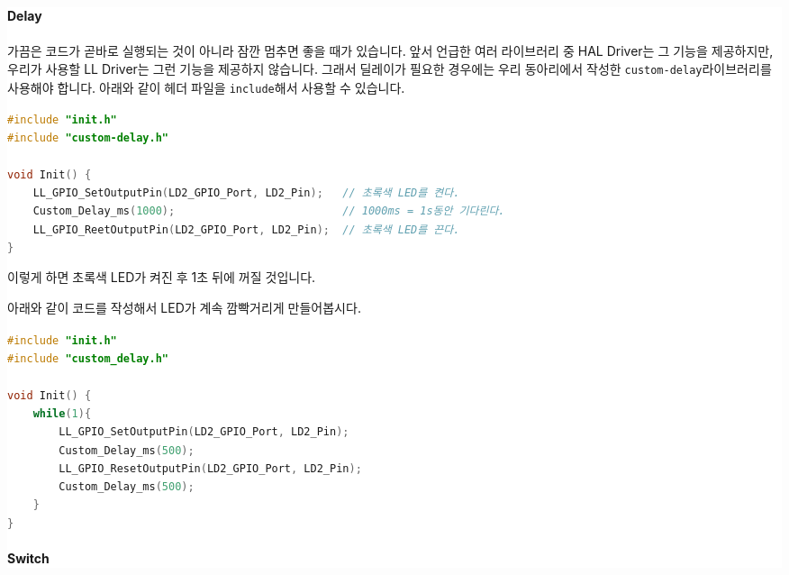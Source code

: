 #### Delay

 가끔은 코드가 곧바로 실행되는 것이 아니라 잠깐 멈추면 좋을 때가 있습니다. 앞서 언급한 여러 라이브러리 중 HAL Driver는 그 기능을 제공하지만, 우리가 사용할 LL Driver는 그런 기능을 제공하지 않습니다. 그래서 딜레이가 필요한 경우에는 우리 동아리에서 작성한 `custom-delay`라이브러리를 사용해야 합니다. 아래와 같이 헤더 파일을 `include`해서 사용할 수 있습니다.

```c
#include "init.h"
#include "custom-delay.h"

void Init() {
	LL_GPIO_SetOutputPin(LD2_GPIO_Port, LD2_Pin);	// 초록색 LED를 켠다.
	Custom_Delay_ms(1000);							// 1000ms = 1s동안 기다린다.
	LL_GPIO_ReetOutputPin(LD2_GPIO_Port, LD2_Pin);	// 초록색 LED를 끈다.
}

```

이렇게 하면 초록색 LED가 켜진 후 1초 뒤에 꺼질 것입니다.

아래와 같이 코드를 작성해서 LED가 계속 깜빡거리게 만들어봅시다.

```c
#include "init.h"
#include "custom_delay.h"

void Init() {
	while(1){
		LL_GPIO_SetOutputPin(LD2_GPIO_Port, LD2_Pin);
		Custom_Delay_ms(500);
		LL_GPIO_ResetOutputPin(LD2_GPIO_Port, LD2_Pin);
		Custom_Delay_ms(500);
	}
}
```

#### Switch

